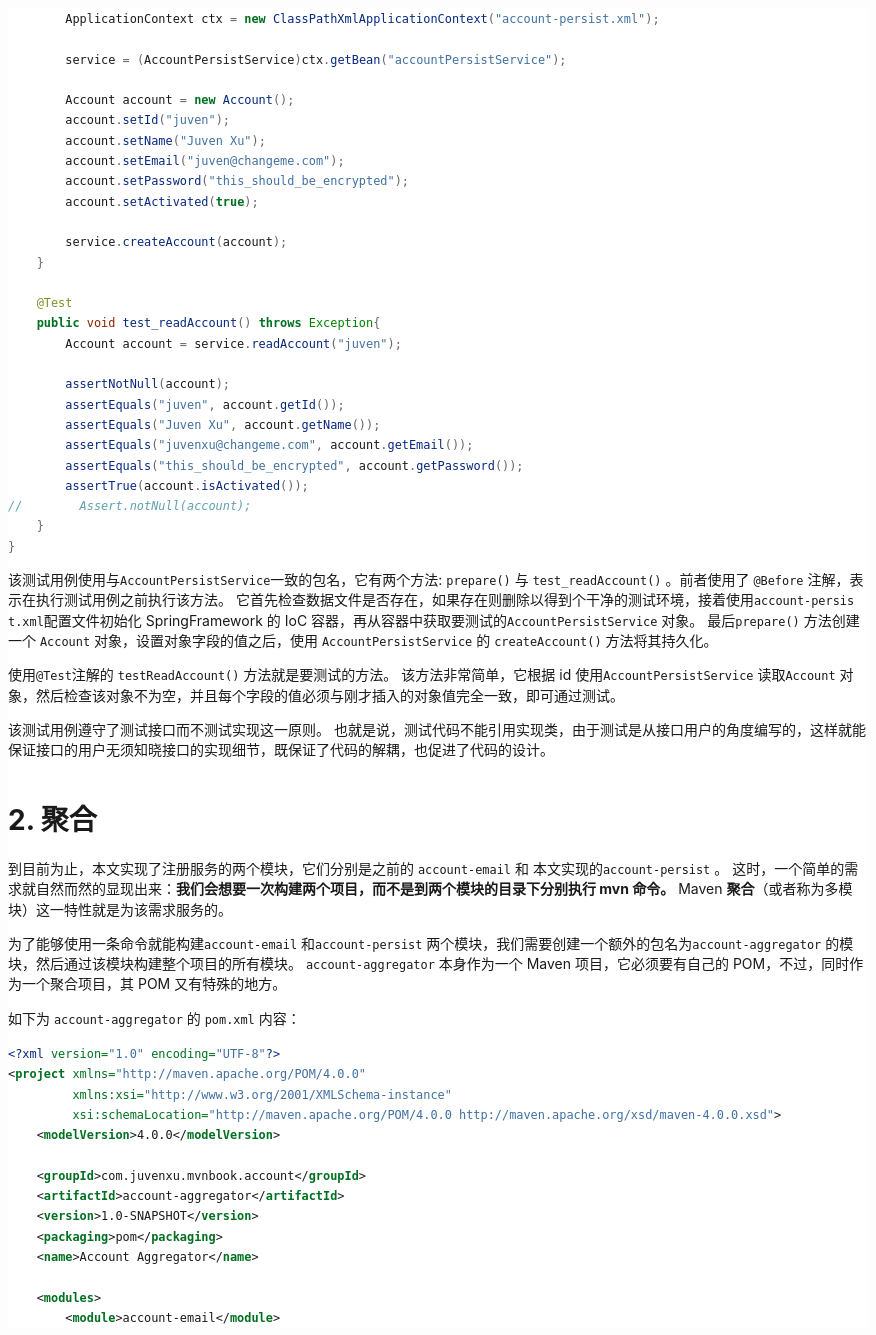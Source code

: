 ```java
        ApplicationContext ctx = new ClassPathXmlApplicationContext("account-persist.xml");

        service = (AccountPersistService)ctx.getBean("accountPersistService");

        Account account = new Account();
        account.setId("juven");
        account.setName("Juven Xu");
        account.setEmail("juven@changeme.com");
        account.setPassword("this_should_be_encrypted");
        account.setActivated(true);

        service.createAccount(account);
    }

    @Test
    public void test_readAccount() throws Exception{
        Account account = service.readAccount("juven");
        
        assertNotNull(account);
        assertEquals("juven", account.getId());
        assertEquals("Juven Xu", account.getName());
        assertEquals("juvenxu@changeme.com", account.getEmail());
        assertEquals("this_should_be_encrypted", account.getPassword());
        assertTrue(account.isActivated());
//        Assert.notNull(account);
    }
}
```

该测试用例使用与`AccountPersistService`一致的包名，它有两个方法: `prepare()` 与 `test_readAccount()` 。前者使用了 `@Before` 注解，表示在执行测试用例之前执行该方法。 它首先检查数据文件是否存在，如果存在则删除以得到个干净的测试环境，接着使用`account-persist.xml`配置文件初始化 SpringFramework 的 IoC 容器，再从容器中获取要测试的`AccountPersistService` 对象。 最后`prepare()` 方法创建一个 `Account` 对象，设置对象字段的值之后，使用 `AccountPersistService` 的 `createAccount()` 方法将其持久化。

使用`@Test`注解的 `testReadAccount()` 方法就是要测试的方法。 该方法非常简单，它根据 id 使用`AccountPersistService` 读取`Account` 对象，然后检查该对象不为空，并且每个字段的值必须与刚才插入的对象值完全一致，即可通过测试。

该测试用例遵守了测试接口而不测试实现这一原则。 也就是说，测试代码不能引用实现类，由于测试是从接口用户的角度编写的，这样就能保证接口的用户无须知晓接口的实现细节，既保证了代码的解耦，也促进了代码的设计。

# 2. 聚合
到目前为止，本文实现了注册服务的两个模块，它们分别是之前的 `account-email` 和 本文实现的`account-persist` 。 这时，一个简单的需求就自然而然的显现出来：**我们会想要一次构建两个项目，而不是到两个模块的目录下分别执行 mvn 命令。** Maven **聚合**（或者称为多模块）这一特性就是为该需求服务的。

为了能够使用一条命令就能构建`account-email` 和`account-persist` 两个模块，我们需要创建一个额外的包名为`account-aggregator` 的模块，然后通过该模块构建整个项目的所有模块。 `account-aggregator` 本身作为一个 Maven 项目，它必须要有自己的 POM，不过，同时作为一个聚合项目，其 POM 又有特殊的地方。 

如下为 `account-aggregator` 的 `pom.xml` 内容：
```xml
<?xml version="1.0" encoding="UTF-8"?>
<project xmlns="http://maven.apache.org/POM/4.0.0"
         xmlns:xsi="http://www.w3.org/2001/XMLSchema-instance"
         xsi:schemaLocation="http://maven.apache.org/POM/4.0.0 http://maven.apache.org/xsd/maven-4.0.0.xsd">
    <modelVersion>4.0.0</modelVersion>

    <groupId>com.juvenxu.mvnbook.account</groupId>
    <artifactId>account-aggregator</artifactId>
    <version>1.0-SNAPSHOT</version>
    <packaging>pom</packaging>
    <name>Account Aggregator</name>

    <modules>
        <module>account-email</module>
```
